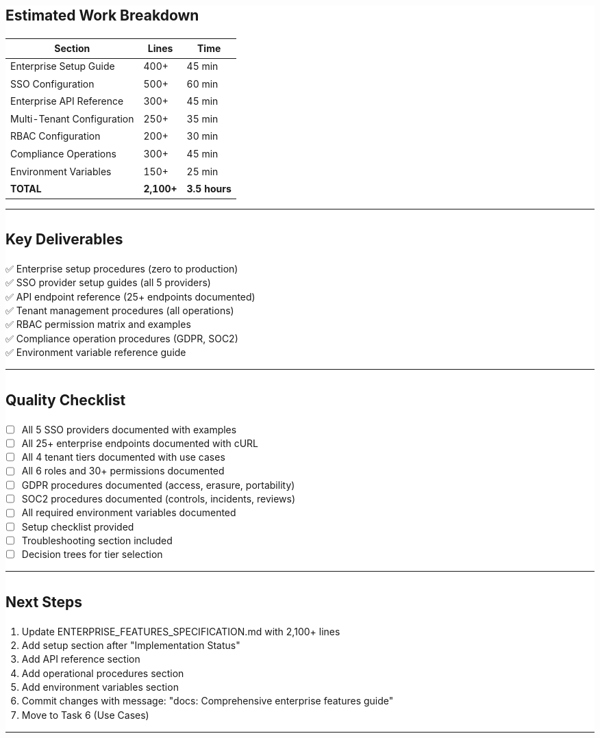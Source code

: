 
## Estimated Work Breakdown

| Section | Lines | Time |
|---------|-------|------|
| Enterprise Setup Guide | 400+ | 45 min |
| SSO Configuration | 500+ | 60 min |
| Enterprise API Reference | 300+ | 45 min |
| Multi-Tenant Configuration | 250+ | 35 min |
| RBAC Configuration | 200+ | 30 min |
| Compliance Operations | 300+ | 45 min |
| Environment Variables | 150+ | 25 min |
| **TOTAL** | **2,100+** | **3.5 hours** |

---

## Key Deliverables

✅ Enterprise setup procedures (zero to production)  
✅ SSO provider setup guides (all 5 providers)  
✅ API endpoint reference (25+ endpoints documented)  
✅ Tenant management procedures (all operations)  
✅ RBAC permission matrix and examples  
✅ Compliance operation procedures (GDPR, SOC2)  
✅ Environment variable reference guide  

---

## Quality Checklist

- [ ] All 5 SSO providers documented with examples
- [ ] All 25+ enterprise endpoints documented with cURL
- [ ] All 4 tenant tiers documented with use cases
- [ ] All 6 roles and 30+ permissions documented
- [ ] GDPR procedures documented (access, erasure, portability)
- [ ] SOC2 procedures documented (controls, incidents, reviews)
- [ ] All required environment variables documented
- [ ] Setup checklist provided
- [ ] Troubleshooting section included
- [ ] Decision trees for tier selection

---

## Next Steps

1. Update ENTERPRISE_FEATURES_SPECIFICATION.md with 2,100+ lines
2. Add setup section after "Implementation Status"
3. Add API reference section
4. Add operational procedures section
5. Add environment variables section
6. Commit changes with message: "docs: Comprehensive enterprise features guide"
7. Move to Task 6 (Use Cases)

---